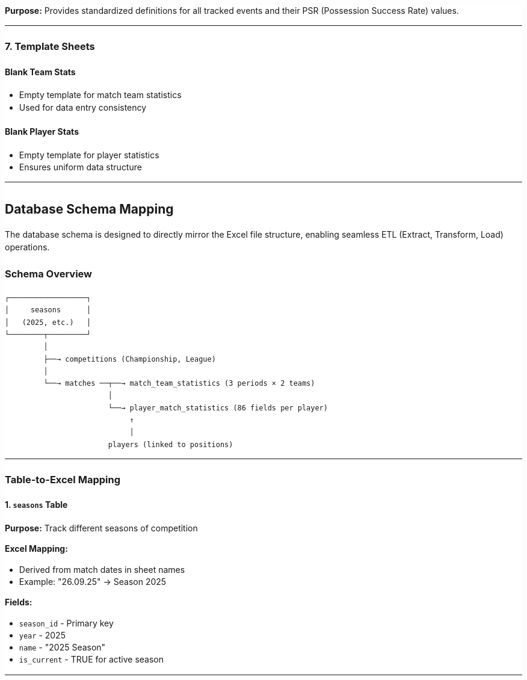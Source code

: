 **Purpose:** Provides standardized definitions for all tracked events and their PSR (Possession Success Rate) values.

---

### 7. Template Sheets

#### Blank Team Stats
- Empty template for match team statistics
- Used for data entry consistency

#### Blank Player Stats
- Empty template for player statistics
- Ensures uniform data structure

---

## Database Schema Mapping

The database schema is designed to directly mirror the Excel file structure, enabling seamless ETL (Extract, Transform, Load) operations.

### Schema Overview

```
┌──────────────────┐
│     seasons      │
│   (2025, etc.)   │
└────────┬─────────┘
         │
         ├──→ competitions (Championship, League)
         │
         └──→ matches ──┬──→ match_team_statistics (3 periods × 2 teams)
                        │
                        └──→ player_match_statistics (86 fields per player)
                             ↑
                             │
                        players (linked to positions)
```

---

### Table-to-Excel Mapping

#### 1. `seasons` Table
**Purpose:** Track different seasons of competition

**Excel Mapping:**
- Derived from match dates in sheet names
- Example: "26.09.25" → Season 2025

**Fields:**
- `season_id` - Primary key
- `year` - 2025
- `name` - "2025 Season"
- `is_current` - TRUE for active season

---